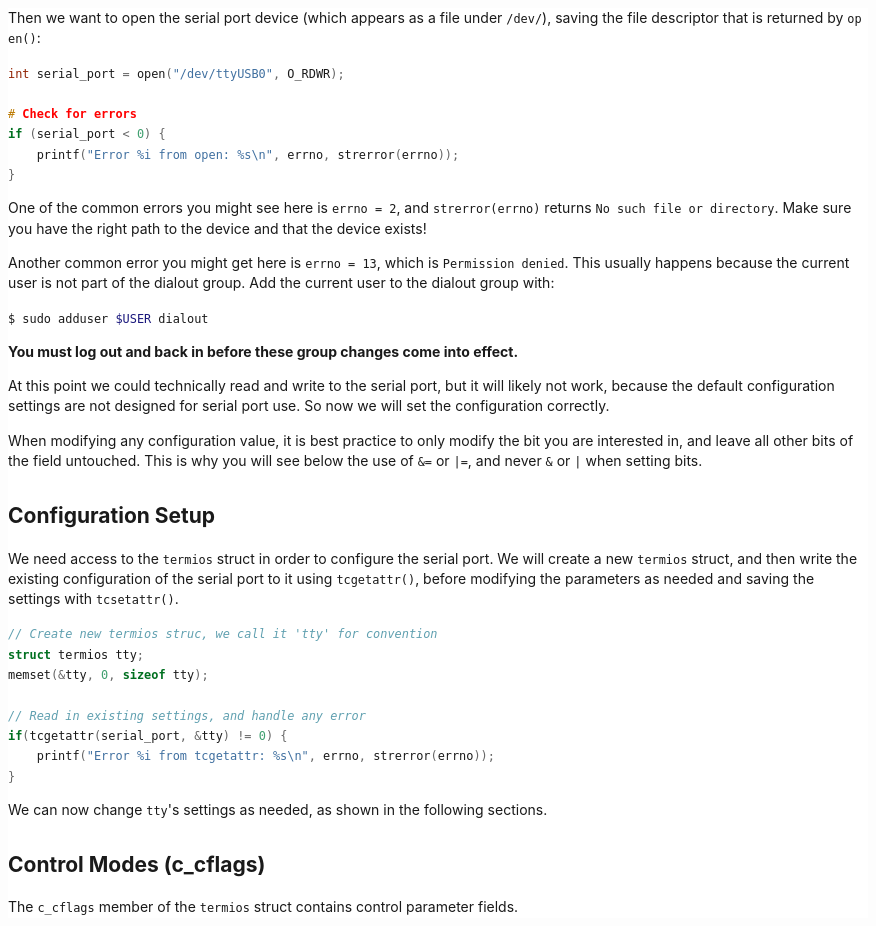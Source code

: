 Then we want to open the serial port device (which appears as a file under `/dev/`), saving the file descriptor that is returned by `open()`:

```c 
int serial_port = open("/dev/ttyUSB0", O_RDWR);

# Check for errors
if (serial_port < 0) {
    printf("Error %i from open: %s\n", errno, strerror(errno));
}
```

One of the common errors you might see here is `errno = 2`, and `strerror(errno)` returns `No such file or directory`. Make sure you have the right path to the device and that the device exists!

Another common error you might get here is `errno = 13`, which is `Permission denied`. This usually happens because the current user is not part of the dialout group. Add the current user to the dialout group with:

```sh
$ sudo adduser $USER dialout
```

**You must log out and back in before these group changes come into effect.**

At this point we could technically read and write to the serial port, but it will likely not work, because the default configuration settings are not designed for serial port use. So now we will set the configuration correctly.

When modifying any configuration value, it is best practice to only modify the bit you are interested in, and leave all other bits of the field untouched. This is why you will see below the use of `&=` or `|=`, and never `&` or `|` when setting bits.

## Configuration Setup

We need access to the `termios` struct in order to configure the serial port. We will create a new `termios` struct, and then write the existing configuration of the serial port to it using `tcgetattr()`, before modifying the parameters as needed and saving the settings with `tcsetattr()`.

```c
// Create new termios struc, we call it 'tty' for convention
struct termios tty;
memset(&tty, 0, sizeof tty);

// Read in existing settings, and handle any error
if(tcgetattr(serial_port, &tty) != 0) {
    printf("Error %i from tcgetattr: %s\n", errno, strerror(errno));
}
```

We can now change `tty`'s settings as needed, as shown in the following sections.

## Control Modes (c_cflags)

The `c_cflags` member of the `termios` struct contains control parameter fields.

